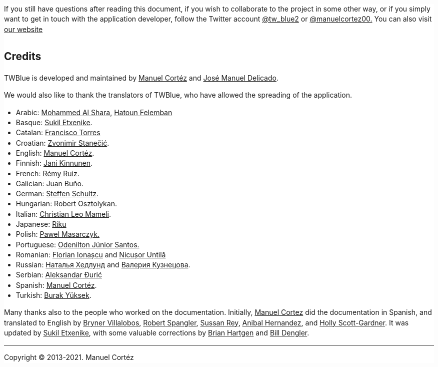 If you still have questions after reading this document, if you wish to collaborate to the project in some other way, or if you simply want to get in touch with the application developer, follow the Twitter account [@tw\_blue2](https://twitter.com/tw_blue2) or [@manuelcortez00.](https://twitter.com/manuelcortez00) You can also visit [our website](https://twblue.es)

## Credits

TWBlue is developed and maintained by [Manuel Cortéz](https://twitter.com/manuelcortez00) and [José Manuel Delicado](https://twitter.com/jmdaweb).

We would also like to thank the translators of TWBlue, who have allowed the spreading of the application.

* Arabic: [Mohammed Al Shara,](https://twitter.com/mohammed0204) [Hatoun Felemban](https://twitter.com/HatounFelemban)
* Basque: [Sukil Etxenike](https://twitter.com/sukil2011).
* Catalan: [Francisco Torres](https://twitter.com/ftgalleg)
* Croatian: [Zvonimir Stanečić](https://twitter.com/zvonimirek222).
* English: [Manuel Cortéz](https://twitter.com/manuelcortez00).
* Finnish: [Jani Kinnunen](https://twitter.com/jani_kinnunen).
* French: [Rémy Ruiz](https://twitter.com/blindhelp38).
* Galician: [Juan Buño](https://twitter.com/Quetzatl_).
* German: [Steffen Schultz](https://twitter.com/schulle4u).
* Hungarian: Robert Osztolykan.
* Italian: [Christian Leo Mameli](https://twitter.com/llajta2012).
* Japanese: [Riku](https://twitter.com/_riku02)
* Polish: [Pawel Masarczyk.](https://twitter.com/Piciok)
* Portuguese: [Odenilton Júnior Santos.](https://twitter.com/romaleif)
* Romanian: [Florian Ionașcu](https://twitter.com/florianionascu7) and [Nicușor Untilă](https://twitter.com/dj_storm2001)
* Russian: [Наталья Хедлунд](https://twitter.com/Lifestar_n) and [Валерия Кузнецова](https://twitter.com/ValeriaK305).
* Serbian: [Aleksandar Đurić](https://twitter.com/sokodtreshnje)
* Spanish: [Manuel Cortéz](https://twitter.com/manuelcortez00).
* Turkish: [Burak Yüksek](https://twitter.com/burakyuksek).

Many thanks also to the people who worked on the documentation. Initially, [Manuel Cortez](https://twitter.com/manuelcortez00) did the documentation in Spanish, and translated to English by [Bryner Villalobos](https://twitter.com/Bry_StarkCR), [Robert Spangler](https://twitter.com/glasscity1837), [Sussan Rey](https://twitter.com/sussanrey17), [Anibal Hernandez](https://twitter.com/AnimalMetal), and [Holly Scott-Gardner](https://twitter.com/CatchTheseWords). It was updated by [Sukil Etxenike](https://twitter.com/sukil2011), with some valuable corrections by [Brian Hartgen](https://twitter.com/brianhartgen) and [Bill Dengler](https://twitter.com/codeofdusk).

------------------------------------------------------------------------

Copyright © 2013-2021. Manuel Cortéz